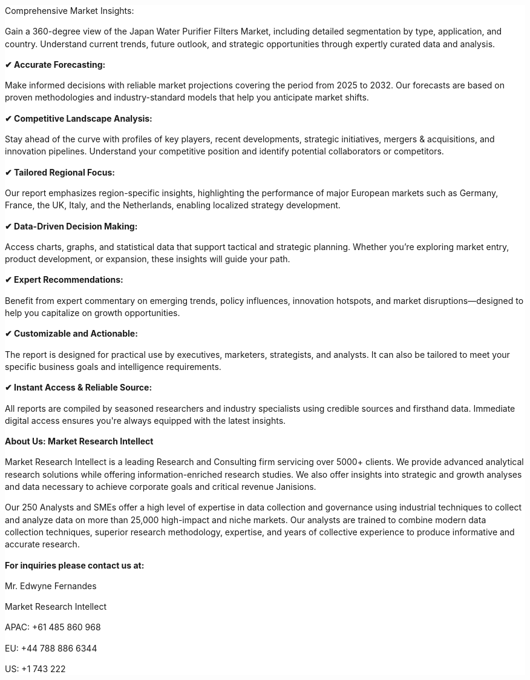 Comprehensive Market Insights:</strong></p><p>Gain a 360-degree view of the Japan Water Purifier Filters Market, including detailed segmentation by type, application, and country. Understand current trends, future outlook, and strategic opportunities through expertly curated data and analysis.</p><p><strong>✔ Accurate Forecasting:</strong></p><p>Make informed decisions with reliable market projections covering the period from 2025 to 2032. Our forecasts are based on proven methodologies and industry-standard models that help you anticipate market shifts.</p><p><strong>✔ Competitive Landscape Analysis:</strong></p><p>Stay ahead of the curve with profiles of key players, recent developments, strategic initiatives, mergers &amp; acquisitions, and innovation pipelines. Understand your competitive position and identify potential collaborators or competitors.</p><p><strong>✔ Tailored Regional Focus:</strong></p><p>Our report emphasizes region-specific insights, highlighting the performance of major European markets such as Germany, France, the UK, Italy, and the Netherlands, enabling localized strategy development.</p><p><strong>✔ Data-Driven Decision Making:</strong></p><p>Access charts, graphs, and statistical data that support tactical and strategic planning. Whether you&rsquo;re exploring market entry, product development, or expansion, these insights will guide your path.</p><p><strong>✔ Expert Recommendations:</strong></p><p>Benefit from expert commentary on emerging trends, policy influences, innovation hotspots, and market disruptions&mdash;designed to help you capitalize on growth opportunities.</p><p><strong>✔ Customizable and Actionable:</strong></p><p>The report is designed for practical use by executives, marketers, strategists, and analysts. It can also be tailored to meet your specific business goals and intelligence requirements.</p><p><strong>✔ Instant Access &amp; Reliable Source:</strong></p><p>All reports are compiled by seasoned researchers and industry specialists using credible sources and firsthand data. Immediate digital access ensures you're always equipped with the latest insights.</p><p><strong><span class="font-[700]">About Us: Market Research Intellect</span></strong></p><p><span class="">Market Research Intellect is a leading Research and Consulting firm servicing over 5000+ clients. We provide advanced analytical research solutions while offering information-enriched research studies.&nbsp;</span>We also offer insights into strategic and growth analyses and data necessary to achieve corporate goals and critical revenue Janisions.</p><p><span class="">Our 250 Analysts and SMEs offer a high level of expertise in data collection and governance using industrial techniques to collect and analyze data on more than 25,000 high-impact and niche markets. Our analysts are trained to combine modern data collection techniques, superior research methodology, expertise, and years of collective experience to produce informative and accurate research.</span></p><p><strong>For inquiries please contact us at:</strong></p><p>Mr. Edwyne Fernandes</p><p>Market Research Intellect</p><p>APAC: +61 485 860 968</p><p>EU: +44 788 886 6344</p><p>US: +1 743 222